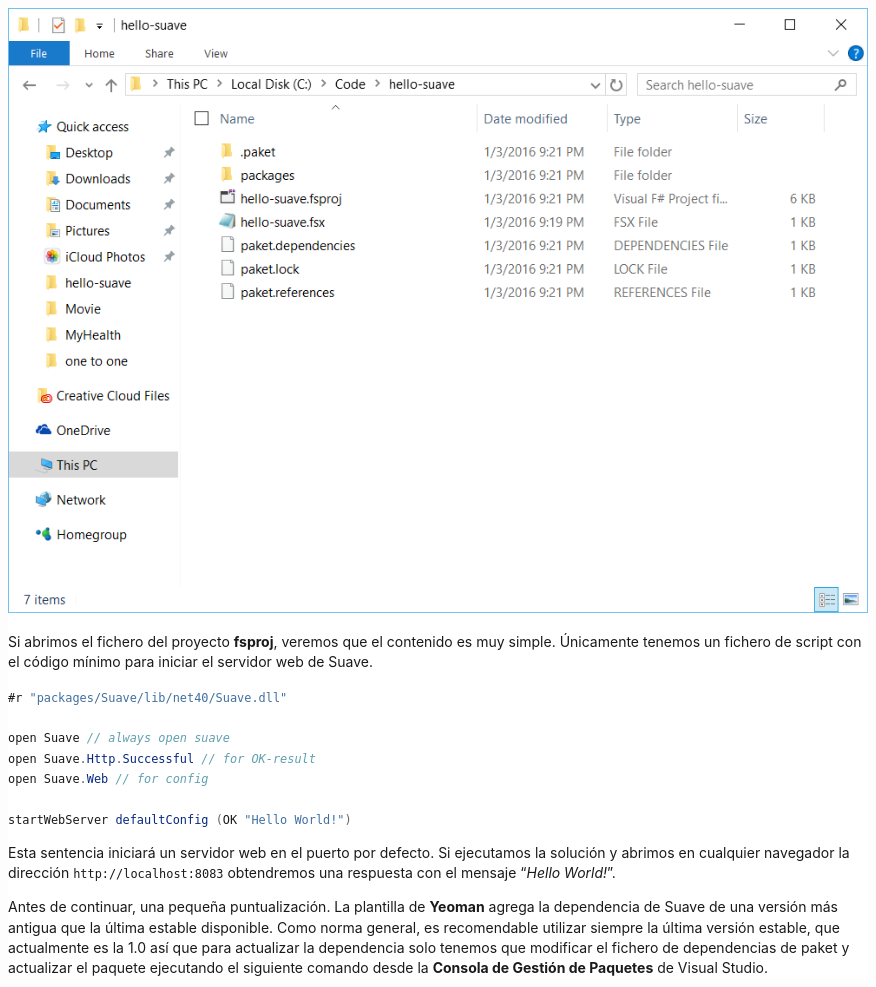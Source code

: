 [![yo-fsharp-folder](/img/yo-fsharp-folder.png)](/img/yo-fsharp-folder.png)

Si abrimos el fichero del proyecto **fsproj**, veremos que el contenido es muy simple. Únicamente tenemos un fichero de script con el código mínimo para iniciar el servidor web de Suave.

```csharp
#r "packages/Suave/lib/net40/Suave.dll"  
    
open Suave // always open suave  
open Suave.Http.Successful // for OK-result  
open Suave.Web // for config  

startWebServer defaultConfig (OK "Hello World!")
```   

Esta sentencia iniciará un servidor web en el puerto por defecto. Si ejecutamos la solución y abrimos en cualquier navegador la dirección `http://localhost:8083` obtendremos una respuesta con el mensaje “_Hello World!_”.

Antes de continuar, una pequeña puntualización. La plantilla de **Yeoman** agrega la dependencia de Suave de una versión más antigua que la última estable disponible. Como norma general, es recomendable utilizar siempre la última versión estable, que actualmente es la 1.0 así que para actualizar la dependencia solo tenemos que modificar el fichero de dependencias de paket y actualizar el paquete ejecutando el siguiente comando desde la **Consola de Gestión de Paquetes** de Visual Studio.
